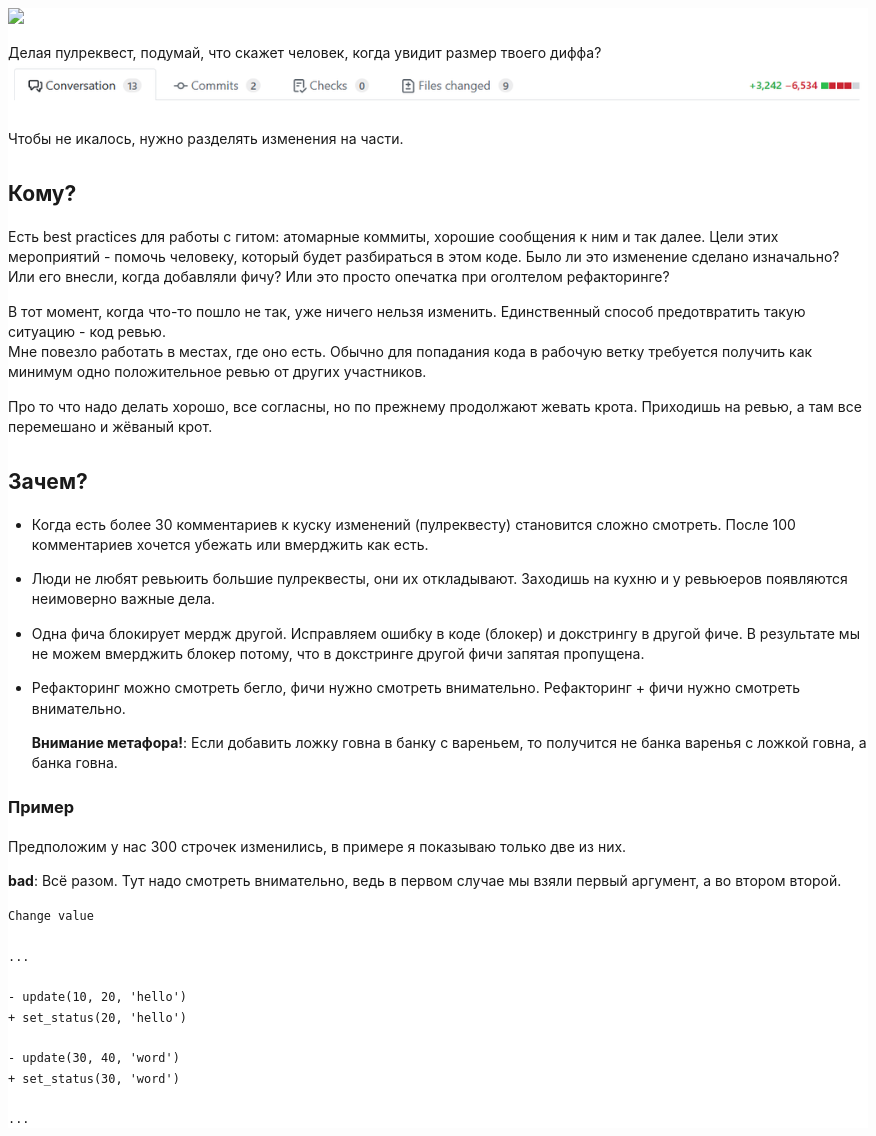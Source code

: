 [![](https://img.shields.io/badge/go-home-gray.svg)](../README.md)

Делая пулреквест, подумай, что скажет человек, когда увидит размер твоего диффа?
![](diff.png)

Чтобы не икалось, нужно разделять изменения на части.

## Кому?
Есть best practices для работы с гитом: атомарные коммиты, хорошие сообщения к ним и так далее.
Цели этих мероприятий - помочь человеку, который будет разбираться в этом коде. 
Было ли это изменение сделано изначально? Или его внесли, когда добавляли фичу?
Или это просто опечатка при оголтелом рефакторинге?

В тот момент, когда что-то пошло не так, уже ничего нельзя изменить. 
Единственный способ предотвратить такую ситуацию - код ревью.  
Мне повезло работать в местах, где оно есть. 
Обычно для попадания кода в рабочую ветку требуется получить как минимум одно положительное ревью от других участников.

Про то что надо делать хорошо, все согласны, но по прежнему продолжают жевать крота. 
Приходишь на ревью, а там все перемешано и жёваный крот.

  
## Зачем?  
* Когда есть более 30 комментариев к куску изменений (пулреквесту) становится сложно смотреть.
  После 100 комментариев хочется убежать или вмерджить как есть.
* Люди не любят ревьюить большие пулреквесты, они их откладывают. Заходишь на кухню и у ревьюеров появляются неимоверно важные дела. 
* Одна фича блокирует мердж другой.
  Исправляем ошибку в коде (блокер) и докстрингу в другой фиче. 
  В результате мы не можем вмерджить блокер потому, что в докстринге другой фичи запятая пропущена.
* Рефакторинг можно смотреть бегло, фичи нужно смотреть внимательно.
  Рефакторинг + фичи нужно смотреть внимательно. 
  
  **Внимание метафора!**: Если добавить ложку говна в банку с вареньем,
  то получится не банка варенья с ложкой говна, а банка говна.

### Пример
Предположим у нас 300 строчек изменились, в примере я показываю только две из них.

**bad**: Всё разом. 
Тут надо смотреть внимательно, ведь в первом случае мы взяли первый аргумент, а во втором второй.
```
Change value

... 

- update(10, 20, 'hello')
+ set_status(20, 'hello')

- update(30, 40, 'word')
+ set_status(30, 'word')

...

```
